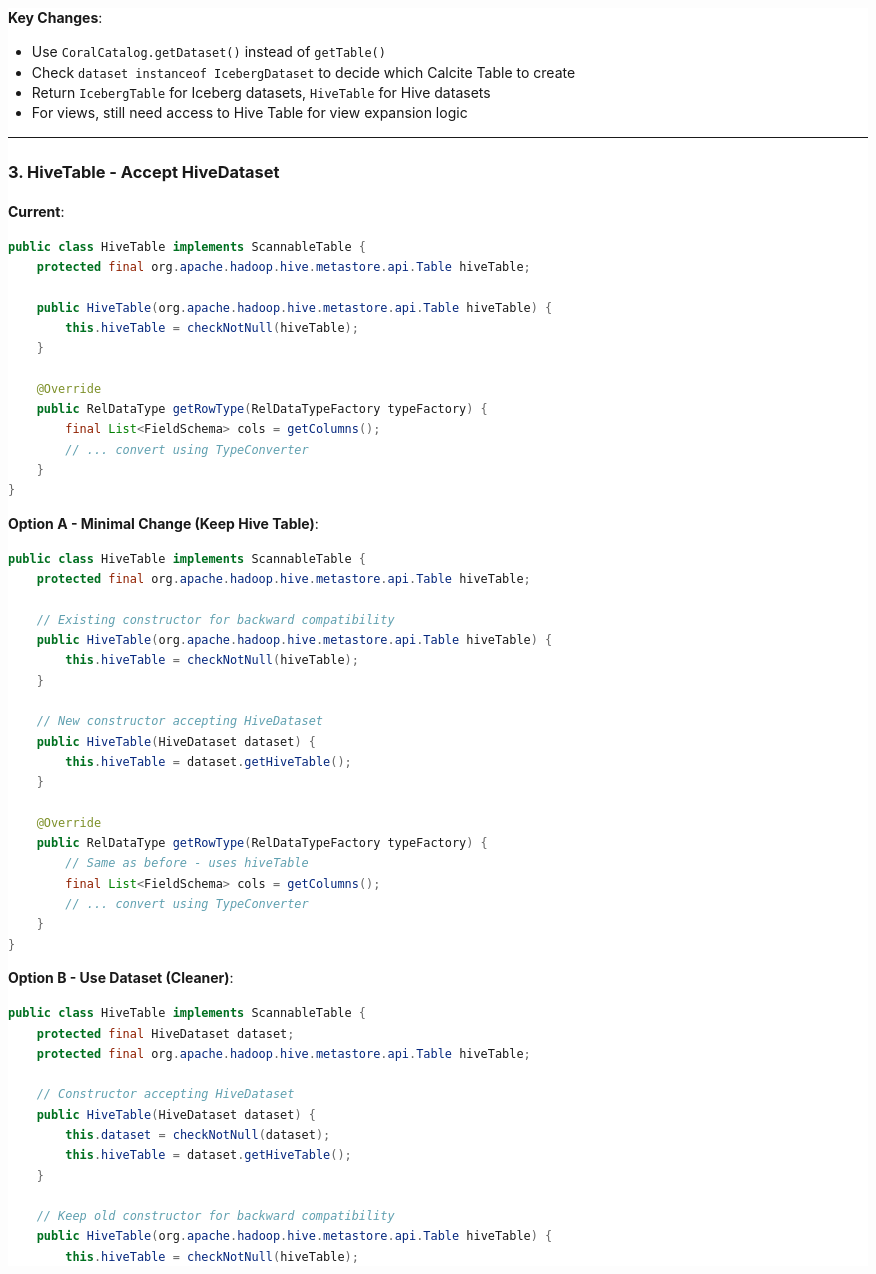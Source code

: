 **Key Changes**:
- Use `CoralCatalog.getDataset()` instead of `getTable()`
- Check `dataset instanceof IcebergDataset` to decide which Calcite Table to create
- Return `IcebergTable` for Iceberg datasets, `HiveTable` for Hive datasets
- For views, still need access to Hive Table for view expansion logic

---

### 3. HiveTable - Accept HiveDataset

**Current**:
```java
public class HiveTable implements ScannableTable {
    protected final org.apache.hadoop.hive.metastore.api.Table hiveTable;
    
    public HiveTable(org.apache.hadoop.hive.metastore.api.Table hiveTable) {
        this.hiveTable = checkNotNull(hiveTable);
    }
    
    @Override
    public RelDataType getRowType(RelDataTypeFactory typeFactory) {
        final List<FieldSchema> cols = getColumns();
        // ... convert using TypeConverter
    }
}
```

**Option A - Minimal Change (Keep Hive Table)**:
```java
public class HiveTable implements ScannableTable {
    protected final org.apache.hadoop.hive.metastore.api.Table hiveTable;
    
    // Existing constructor for backward compatibility
    public HiveTable(org.apache.hadoop.hive.metastore.api.Table hiveTable) {
        this.hiveTable = checkNotNull(hiveTable);
    }
    
    // New constructor accepting HiveDataset
    public HiveTable(HiveDataset dataset) {
        this.hiveTable = dataset.getHiveTable();
    }
    
    @Override
    public RelDataType getRowType(RelDataTypeFactory typeFactory) {
        // Same as before - uses hiveTable
        final List<FieldSchema> cols = getColumns();
        // ... convert using TypeConverter
    }
}
```

**Option B - Use Dataset (Cleaner)**:
```java
public class HiveTable implements ScannableTable {
    protected final HiveDataset dataset;
    protected final org.apache.hadoop.hive.metastore.api.Table hiveTable;
    
    // Constructor accepting HiveDataset
    public HiveTable(HiveDataset dataset) {
        this.dataset = checkNotNull(dataset);
        this.hiveTable = dataset.getHiveTable();
    }
    
    // Keep old constructor for backward compatibility
    public HiveTable(org.apache.hadoop.hive.metastore.api.Table hiveTable) {
        this.hiveTable = checkNotNull(hiveTable);
```